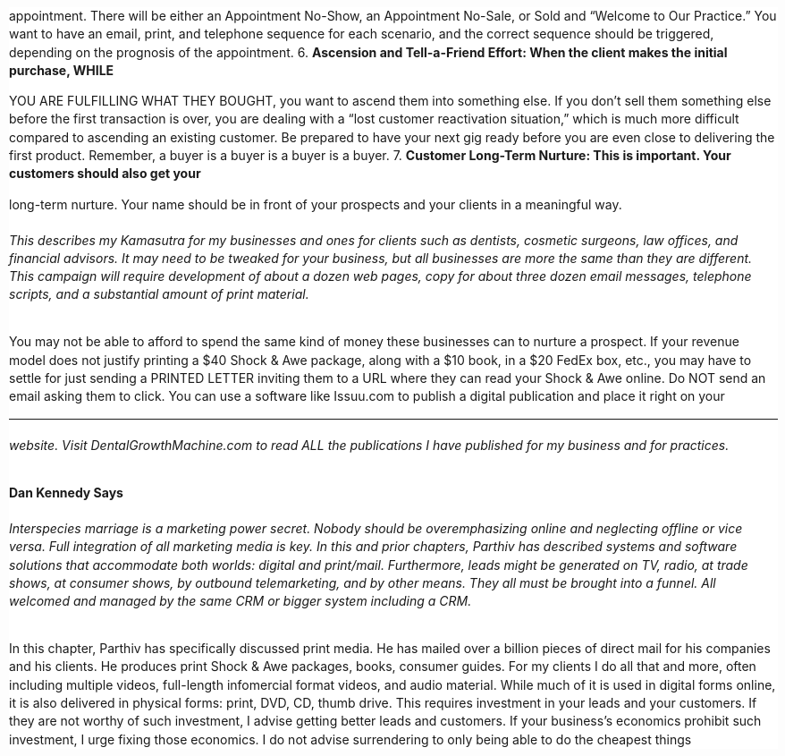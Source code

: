appointment. There will be either an Appointment No-Show, an Appointment No-Sale, or
Sold and “Welcome to Our Practice.” You want to have an email, print, and telephone
sequence for each scenario, and the correct sequence should be triggered, depending on the
prognosis of the appointment.
6. **Ascension and Tell-a-Friend Effort: When the client makes the initial purchase, WHILE**

YOU ARE FULFILLING WHAT THEY BOUGHT, you want to ascend them into
something else. If you don’t sell them something else before the first transaction is over, you
are dealing with a “lost customer reactivation situation,” which is much more difficult
compared to ascending an existing customer. Be prepared to have your next gig ready before
you are even close to delivering the first product. Remember, a buyer is a buyer is a buyer is
a buyer.
7. **Customer Long-Term Nurture: This is important. Your customers should also get your**

long-term nurture. Your name should be in front of your prospects and your clients in a
meaningful way.

###### This describes my Kamasutra for my businesses and ones for clients such as dentists, cosmetic surgeons, law offices, and financial advisors. It may need to be tweaked for your business, but all businesses are more the same than they are different. This campaign will require development of about a dozen web pages, copy for about three dozen email messages, telephone scripts, and a substantial amount of print material.
 You may not be able to afford to spend the same kind of money these businesses can to nurture a prospect. If your revenue model does not justify printing a $40 Shock & Awe package, along with a $10 book, in a $20 FedEx box, etc., you may have to settle for just sending a PRINTED LETTER inviting them to a URL where they can read your Shock & Awe online. Do NOT send an email asking them to click. You can use a software like Issuu.com to publish a digital publication and place it right on your

-----

###### website. Visit DentalGrowthMachine.com to read ALL the publications I have published for my business and for practices.

#### Dan Kennedy Says

###### Interspecies marriage is a marketing power secret. Nobody should be overemphasizing online and neglecting offline or vice versa. Full integration of all marketing media is key. In this and prior chapters, Parthiv has described systems and software solutions that accommodate both worlds: digital and print/mail. Furthermore, leads might be generated on TV, radio, at trade shows, at consumer shows, by outbound telemarketing, and by other means. They all must be brought into a funnel. All welcomed and managed by the same CRM or bigger system including a CRM.

 In this chapter, Parthiv has specifically discussed print media. He has mailed over a billion pieces of direct mail for his companies and his clients. He produces print Shock & Awe packages, books, consumer guides. For my clients I do all that and more, often including multiple videos, full-length infomercial format videos, and audio material. While much of it is used in digital forms online, it is also delivered in physical forms: print, DVD, CD, thumb drive. This requires investment in your leads and your customers. If they are not worthy of such investment, I advise getting better leads and customers. If your business’s economics prohibit such investment, I urge fixing those economics. I do not advise surrendering to only being able to do the cheapest things

